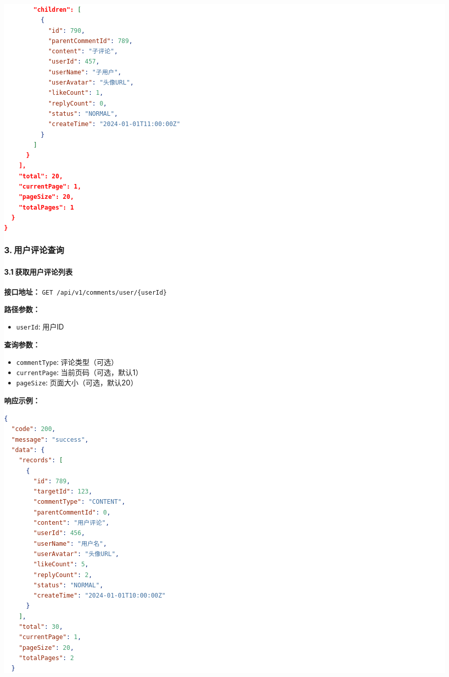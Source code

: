 ```json
        "children": [
          {
            "id": 790,
            "parentCommentId": 789,
            "content": "子评论",
            "userId": 457,
            "userName": "子用户",
            "userAvatar": "头像URL",
            "likeCount": 1,
            "replyCount": 0,
            "status": "NORMAL",
            "createTime": "2024-01-01T11:00:00Z"
          }
        ]
      }
    ],
    "total": 20,
    "currentPage": 1,
    "pageSize": 20,
    "totalPages": 1
  }
}
```

### 3. 用户评论查询

#### 3.1 获取用户评论列表
**接口地址：** `GET /api/v1/comments/user/{userId}`

**路径参数：**
- `userId`: 用户ID

**查询参数：**
- `commentType`: 评论类型（可选）
- `currentPage`: 当前页码（可选，默认1）
- `pageSize`: 页面大小（可选，默认20）

**响应示例：**
```json
{
  "code": 200,
  "message": "success",
  "data": {
    "records": [
      {
        "id": 789,
        "targetId": 123,
        "commentType": "CONTENT",
        "parentCommentId": 0,
        "content": "用户评论",
        "userId": 456,
        "userName": "用户名",
        "userAvatar": "头像URL",
        "likeCount": 5,
        "replyCount": 2,
        "status": "NORMAL",
        "createTime": "2024-01-01T10:00:00Z"
      }
    ],
    "total": 30,
    "currentPage": 1,
    "pageSize": 20,
    "totalPages": 2
  }
```